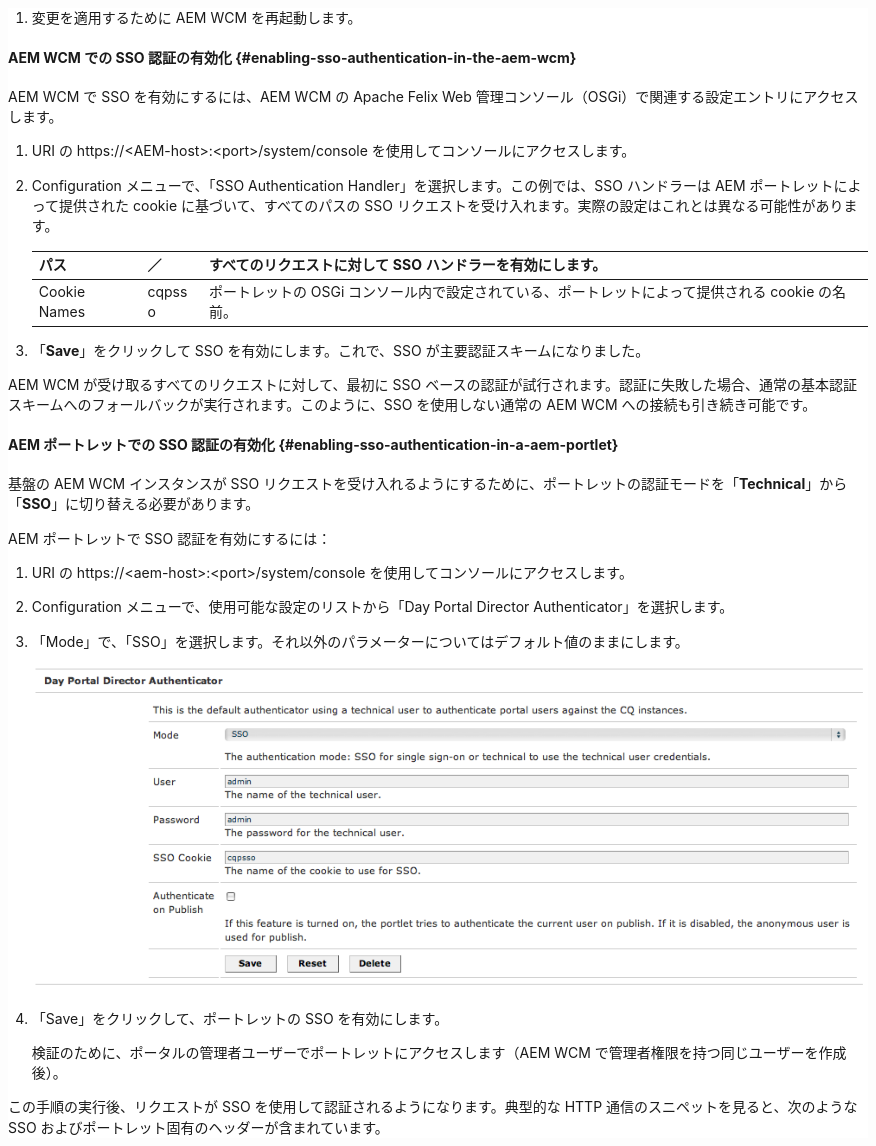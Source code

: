 1. 変更を適用するために AEM WCM を再起動します。

#### AEM WCM での SSO 認証の有効化 {#enabling-sso-authentication-in-the-aem-wcm}

AEM WCM で SSO を有効にするには、AEM WCM の Apache Felix Web 管理コンソール（OSGi）で関連する設定エントリにアクセスします。

1. URI の https://&lt;AEM-host>:&lt;port>/system/console を使用してコンソールにアクセスします。
1. Configuration メニューで、「SSO Authentication Handler」を選択します。この例では、SSO ハンドラーは AEM ポートレットによって提供された cookie に基づいて、すべてのパスの SSO リクエストを受け入れます。実際の設定はこれとは異なる可能性があります。

   | パス | ／ | すべてのリクエストに対して SSO ハンドラーを有効にします。 |
   |---|---|---|
   | Cookie Names | cqpsso | ポートレットの OSGi コンソール内で設定されている、ポートレットによって提供される cookie の名前。 |

1. 「**Save**」をクリックして SSO を有効にします。これで、SSO が主要認証スキームになりました。

AEM WCM が受け取るすべてのリクエストに対して、最初に SSO ベースの認証が試行されます。認証に失敗した場合、通常の基本認証スキームへのフォールバックが実行されます。このように、SSO を使用しない通常の AEM WCM への接続も引き続き可能です。

#### AEM ポートレットでの SSO 認証の有効化 {#enabling-sso-authentication-in-a-aem-portlet}

基盤の AEM WCM インスタンスが SSO リクエストを受け入れるようにするために、ポートレットの認証モードを「**Technical**」から「**SSO**」に切り替える必要があります。

AEM ポートレットで SSO 認証を有効にするには：

1. URI の https://&lt;aem-host>:&lt;port>/system/console を使用してコンソールにアクセスします。
1. Configuration メニューで、使用可能な設定のリストから「Day Portal Director Authenticator」を選択します。
1. 「Mode」で、「SSO」を選択します。それ以外のパラメーターについてはデフォルト値のままにします。

   ![chlimage_1-135](assets/chlimage_1-135.png)

1. 「Save」をクリックして、ポートレットの SSO を有効にします。

   検証のために、ポータルの管理者ユーザーでポートレットにアクセスします（AEM WCM で管理者権限を持つ同じユーザーを作成後）。

この手順の実行後、リクエストが SSO を使用して認証されるようになります。典型的な HTTP 通信のスニペットを見ると、次のような SSO およびポートレット固有のヘッダーが含まれています。
